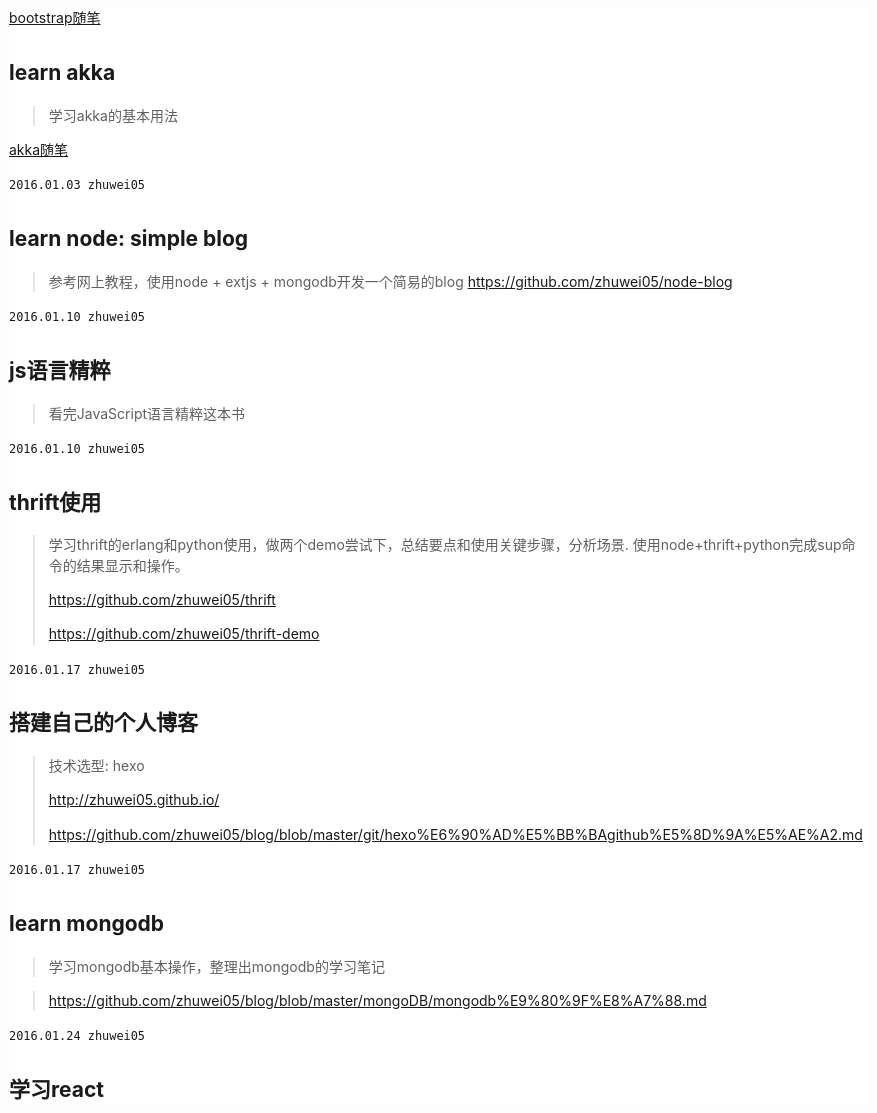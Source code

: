 [bootstrap随笔](https://github.com/zhuwei05/blog/blob/master/bootstrap/bootstrap%E7%AC%94%E8%AE%B0.md)


## learn akka
> 学习akka的基本用法

[akka随笔](https://github.com/zhuwei05/blog/blob/master/scala/akka%E9%9A%8F%E7%AC%94.md)

`2016.01.03 zhuwei05`

## learn node: simple blog
> 参考网上教程，使用node + extjs + mongodb开发一个简易的blog
> <https://github.com/zhuwei05/node-blog>

`2016.01.10 zhuwei05`

## js语言精粹

> 看完JavaScript语言精粹这本书 

`2016.01.10 zhuwei05`


## thrift使用

> 学习thrift的erlang和python使用，做两个demo尝试下，总结要点和使用关键步骤，分析场景. 使用node+thrift+python完成sup命令的结果显示和操作。 
> 
> <https://github.com/zhuwei05/thrift>
> 
> <https://github.com/zhuwei05/thrift-demo>

`2016.01.17 zhuwei05`

## 搭建自己的个人博客

> 技术选型: hexo
> 
> <http://zhuwei05.github.io/>
> 
> <https://github.com/zhuwei05/blog/blob/master/git/hexo%E6%90%AD%E5%BB%BAgithub%E5%8D%9A%E5%AE%A2.md>


`2016.01.17 zhuwei05`

## learn mongodb
> 学习mongodb基本操作，整理出mongodb的学习笔记

> <https://github.com/zhuwei05/blog/blob/master/mongoDB/mongodb%E9%80%9F%E8%A7%88.md>

`2016.01.24 zhuwei05`

## 学习react
